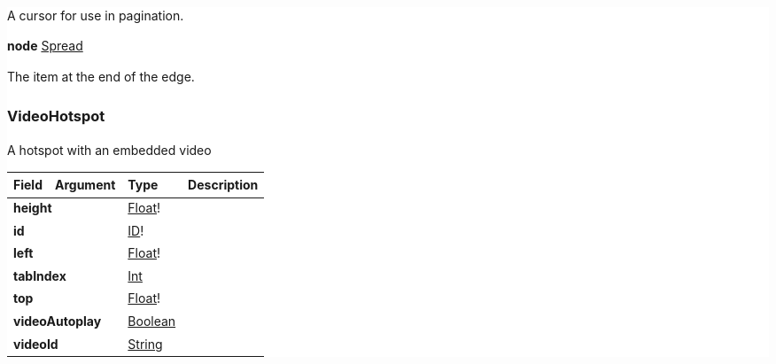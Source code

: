 A cursor for use in pagination.

</td>
</tr>
<tr>
<td colspan="2" valign="top"><strong id="spreadedge.node">node</strong></td>
<td valign="top"><a href="#spread">Spread</a></td>
<td>

The item at the end of the edge.

</td>
</tr>
</tbody>
</table>

### VideoHotspot

A hotspot with an embedded video

<table>
<thead>
<tr>
<th align="left">Field</th>
<th align="right">Argument</th>
<th align="left">Type</th>
<th align="left">Description</th>
</tr>
</thead>
<tbody>
<tr>
<td colspan="2" valign="top"><strong id="videohotspot.height">height</strong></td>
<td valign="top"><a href="#float">Float</a>!</td>
<td></td>
</tr>
<tr>
<td colspan="2" valign="top"><strong id="videohotspot.id">id</strong></td>
<td valign="top"><a href="#id">ID</a>!</td>
<td></td>
</tr>
<tr>
<td colspan="2" valign="top"><strong id="videohotspot.left">left</strong></td>
<td valign="top"><a href="#float">Float</a>!</td>
<td></td>
</tr>
<tr>
<td colspan="2" valign="top"><strong id="videohotspot.tabindex">tabIndex</strong></td>
<td valign="top"><a href="#int">Int</a></td>
<td></td>
</tr>
<tr>
<td colspan="2" valign="top"><strong id="videohotspot.top">top</strong></td>
<td valign="top"><a href="#float">Float</a>!</td>
<td></td>
</tr>
<tr>
<td colspan="2" valign="top"><strong id="videohotspot.videoautoplay">videoAutoplay</strong></td>
<td valign="top"><a href="#boolean">Boolean</a></td>
<td></td>
</tr>
<tr>
<td colspan="2" valign="top"><strong id="videohotspot.videoid">videoId</strong></td>
<td valign="top"><a href="#string">String</a></td>
<td></td>
</tr>
<tr>